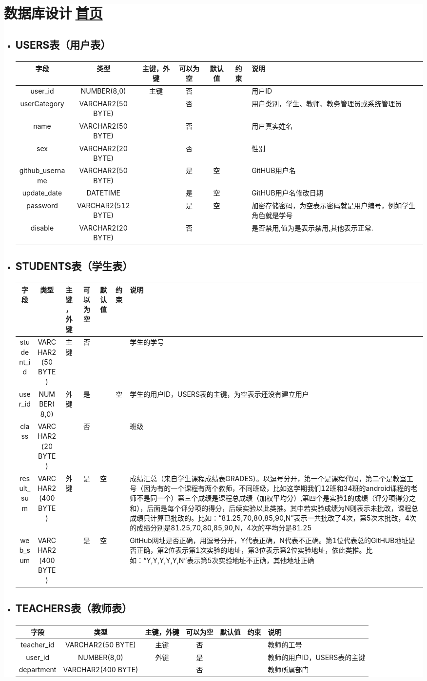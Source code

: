 ﻿


# 数据库设计 [首页](./README.md)
    
<div id="USERS"></div>

- ## USERS表（用户表）

    |字段|类型|主键，外键|可以为空|默认值|约束|说明|
    |:-------:|:-------------:|:------:|:----:|:---:|:----:|:----------|
    |user_id|NUMBER(8,0)|主键|否| | | 用户ID|
    |userCategory|VARCHAR2(50 BYTE)| |否| | | 用户类别，学生、教师、教务管理员或系统管理员|
    |name|VARCHAR2(50 BYTE)| |否| | | 用户真实姓名|
    |sex|VARCHAR2(20 BYTE)| |否| | | 性别|
    |github_username|VARCHAR2(50 BYTE)| |是|空| | GitHUB用户名|
    |update_date|DATETIME| |是|空| | GitHUB用户名修改日期|
    |password|VARCHAR2(512 BYTE)| |是|空| | 加密存储密码，为空表示密码就是用户编号，例如学生角色就是学号|
    |disable|VARCHAR2(20 BYTE)| |否| | |是否禁用,值为是表示禁用,其他表示正常.|

<div id="STUDENTS"></div>

- ## STUDENTS表（学生表）

    |字段|类型|主键，外键|可以为空|默认值|约束|说明|
    |:-------:|:-------------:|:------:|:----:|:---:|:----:|:----------|
    |student_id|VARCHAR2(50 BYTE)|主键|否| | | 学生的学号|
    |user_id|NUMBER(8,0)|外键|是| |空| 学生的用户ID，USERS表的主键，为空表示还没有建立用户|
    |class|VARCHAR2(20 BYTE)| |否| | | 班级|
    |result_sum|VARCHAR2(400 BYTE)|外键|是|空| | 成绩汇总（来自学生课程成绩表GRADES）。以逗号分开，第一个是课程代码，第二个是教室工号（因为有的一个课程有两个教师，不同班级，比如这学期我们12班和34班的android课程的老师不是同一个）第三个成绩是课程总成绩（加权平均分）,第四个是实验1的成绩（评分项得分之和），后面是每个评分项的得分，后续实验以此类推。其中若实验成绩为N则表示未批改，课程总成绩只计算已批改的。比如：“81.25,70,80,85,90,N”表示一共批改了4次，第5次未批改，4次的成绩分别是81.25,70,80,85,90,N，4次的平均分是81.25|
    |web_sum|VARCHAR2(400 BYTE)| |是|空| | GitHub网址是否正确，用逗号分开，Y代表正确，N代表不正确。第1位代表总的GitHUB地址是否正确，第2位表示第1次实验的地址，第3位表示第2位实验地址，依此类推。比如：“Y,Y,Y,Y,Y,N”表示第5次实验地址不正确，其他地址正确|

<div id="TEACHERS"></div>

- ## TEACHERS表（教师表）

    |字段|类型|主键，外键|可以为空|默认值|约束|说明|
    |:-------:|:-------------:|:------:|:----:|:---:|:----:|:----------|
    |teacher_id|VARCHAR2(50 BYTE)|主键|否| | | 教师的工号|
    |user_id|NUMBER(8,0)|外键|是| | | 教师的用户ID，USERS表的主键|
    |department|VARCHAR2(400 BYTE)| |否| | | 教师所属部门|

<div id="EDUADMIN"></div>

